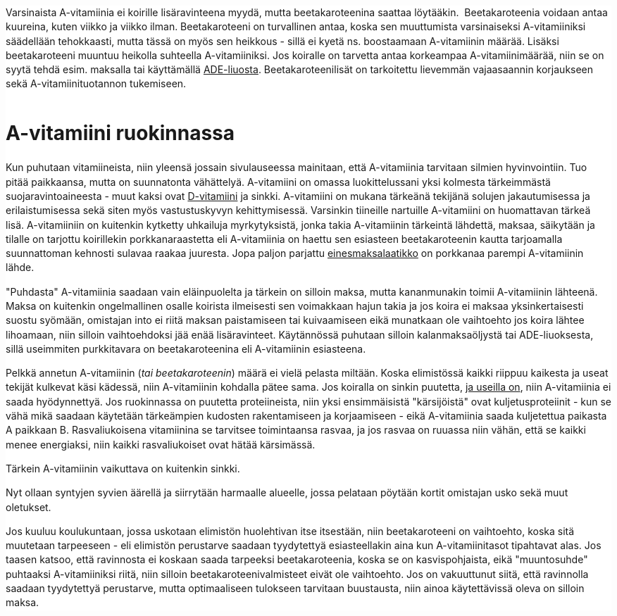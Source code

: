 Varsinaista A-vitamiinia ei koirille lisäravinteena myydä, mutta beetakaroteenina saattaa löytääkin.  Beetakaroteenia voidaan antaa kuureina, kuten viikko ja viikko ilman. Beetakaroteeni on turvallinen antaa, koska sen muuttumista varsinaiseksi A-vitamiiniksi säädellään tehokkaasti, mutta tässä on myös sen heikkous - sillä ei kyetä ns. boostaamaan A-vitamiinin määrää. Lisäksi beetakaroteeni muuntuu heikolla suhteella A-vitamiiniksi. Jos koiralle on tarvetta antaa korkeampaa A-vitamiinimäärää, niin se on syytä tehdä esim. maksalla tai käyttämällä [ADE-liuosta](https://www.katiska.eu/tieto/monivitamiinit-ja-mineraalit/ade-liuos/ "ADE-liuos"). Beetakaroteenilisät on tarkoitettu lievemmän vajaasaannin korjaukseen sekä A-vitamiinituotannon tukemiseen.

# A-vitamiini ruokinnassa

Kun puhutaan vitamiineista, niin yleensä jossain sivulauseessa mainitaan, että A-vitamiinia tarvitaan silmien hyvinvointiin. Tuo pitää paikkaansa, mutta on suunnatonta vähättelyä. A-vitamiini on omassa luokittelussani yksi kolmesta tärkeimmästä suojaravintoaineesta - muut kaksi ovat [D-vitamiini](https://www.katiska.eu/tieto/d-vitamiini/kuinka-paljon-d-vitamiini-on-riittavasti/ "D-vitamiini potkii") ja sinkki. A-vitamiini on mukana tärkeänä tekijänä solujen jakautumisessa ja erilaistumisessa sekä siten myös vastustuskyvyn kehittymisessä. Varsinkin tiineille nartuille A-vitamiini on huomattavan tärkeä lisä. A-vitamiiniin on kuitenkin kytketty uhkailuja myrkytyksistä, jonka takia A-vitamiinin tärkeintä lähdettä, maksaa, säikytään ja tilalle on tarjottu koirillekin porkkanaraastetta eli A-vitamiinia on haettu sen esiasteen beetakaroteenin kautta tarjoamalla suunnattoman kehnosti sulavaa raakaa juuresta. Jopa paljon parjattu [einesmaksalaatikko](https://www.katiska.eu/tieto/koira-raakaruokinta-raaka-aineet/maksalaatikko-eineksena/ "Maksalaatikko eineksenä") on porkkanaa parempi A-vitamiinin lähde.

"Puhdasta" A-vitamiinia saadaan vain eläinpuolelta ja tärkein on silloin maksa, mutta kananmunakin toimii A-vitamiinin lähteenä. Maksa on kuitenkin ongelmallinen osalle koirista ilmeisesti sen voimakkaan hajun takia ja jos koira ei maksaa yksinkertaisesti suostu syömään, omistajan into ei riitä maksan paistamiseen tai kuivaamiseen eikä munatkaan ole vaihtoehto jos koira lähtee lihoamaan, niin silloin vaihtoehdoksi jää enää lisäravinteet. Käytännössä puhutaan silloin kalanmaksaöljystä tai ADE-liuoksesta, sillä useimmiten purkkitavara on beetakaroteenina eli A-vitamiinin esiasteena.

Pelkkä annetun A-vitamiinin (_tai beetakaroteenin_) määrä ei vielä pelasta miltään. Koska elimistössä kaikki riippuu kaikesta ja useat tekijät kulkevat käsi kädessä, niin A-vitamiinin kohdalla pätee sama. Jos koiralla on sinkin puutetta, [ja useilla on](https://www.katiska.eu/tieto/koira-tarve-mineraali/sinkki-valokeilassa/ "Imeytyykö sinkki säkistä?"), niin A-vitamiinia ei saada hyödynnettyä. Jos ruokinnassa on puutetta proteiineista, niin yksi ensimmäisistä "kärsijöistä" ovat kuljetusproteiinit - kun se vähä mikä saadaan käytetään tärkeämpien kudosten rakentamiseen ja korjaamiseen - eikä A-vitamiinia saada kuljetettua paikasta A paikkaan B. Rasvaliukoisena vitamiinina se tarvitsee toimintaansa rasvaa, ja jos rasvaa on ruuassa niin vähän, että se kaikki menee energiaksi, niin kaikki rasvaliukoiset ovat hätää kärsimässä.

Tärkein A-vitamiinin vaikuttava on kuitenkin sinkki.

Nyt ollaan syntyjen syvien äärellä ja siirrytään harmaalle alueelle, jossa pelataan pöytään kortit omistajan usko sekä muut oletukset.

Jos kuuluu koulukuntaan, jossa uskotaan elimistön huolehtivan itse itsestään, niin beetakaroteeni on vaihtoehto, koska sitä muutetaan tarpeeseen - eli elimistön perustarve saadaan tyydytettyä esiasteellakin aina kun A-vitamiinitasot tipahtavat alas. Jos taasen katsoo, että ravinnosta ei koskaan saada tarpeeksi beetakaroteenia, koska se on kasvispohjaista, eikä "muuntosuhde" puhtaaksi A-vitamiiniksi riitä, niin silloin beetakaroteenivalmisteet eivät ole vaihtoehto. Jos on vakuuttunut siitä, että ravinnolla saadaan tyydytettyä perustarve, mutta optimaaliseen tulokseen tarvitaan buustausta, niin ainoa käytettävissä oleva on silloin maksa.
